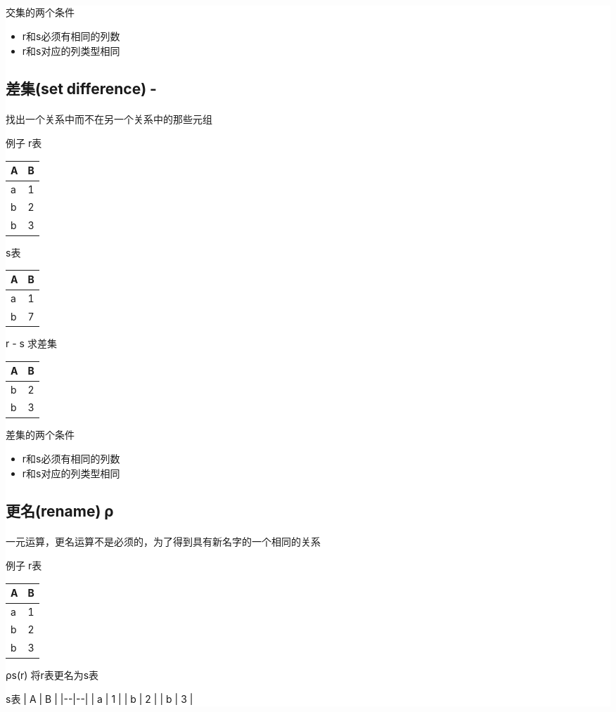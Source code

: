 交集的两个条件
* r和s必须有相同的列数
* r和s对应的列类型相同
## 差集(set difference) -
找出一个关系中而不在另一个关系中的那些元组

例子
r表

| A | B |
|--|--|
| a | 1 |
| b | 2 |
| b | 3 |

s表

| A| B |
|--|--|
| a | 1 |
| b | 7 |

r - s 求差集

| A | B |
|--|--|
| b | 2 |
| b | 3 |


差集的两个条件
* r和s必须有相同的列数
* r和s对应的列类型相同
## 更名(rename) ρ
一元运算，更名运算不是必须的，为了得到具有新名字的一个相同的关系

例子
r表

| A | B |
|--|--|
| a | 1 |
| b | 2 |
| b | 3 |

 ρs(r)  将r表更名为s表
 
s表
| A | B |
|--|--|
| a | 1 |
| b | 2 |
| b | 3 |
